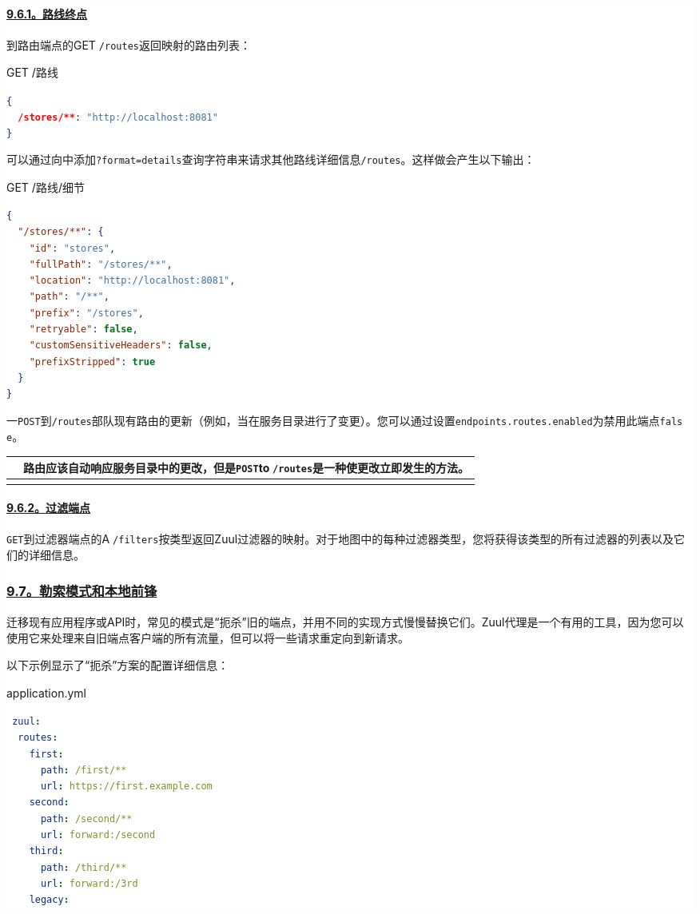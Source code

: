 #### [9.6.1。路线终点](https://cloud.spring.io/spring-cloud-static/spring-cloud-netflix/2.2.2.RELEASE/reference/html/#routes-endpoint)

到路由端点的GET `/routes`返回映射的路由列表：

GET /路线

```json
{
  /stores/**: "http://localhost:8081"
}
```

可以通过向中添加`?format=details`查询字符串来请求其他路线详细信息`/routes`。这样做会产生以下输出：

GET /路线/细节

```json
{
  "/stores/**": {
    "id": "stores",
    "fullPath": "/stores/**",
    "location": "http://localhost:8081",
    "path": "/**",
    "prefix": "/stores",
    "retryable": false,
    "customSensitiveHeaders": false,
    "prefixStripped": true
  }
}
```

一`POST`到`/routes`部队现有路由的更新（例如，当在服务目录进行了变更）。您可以通过设置`endpoints.routes.enabled`为禁用此端点`false`。

|      | 路由应该自动响应服务目录中的更改，但是`POST`to `/routes`是一种使更改立即发生的方法。 |
| ---- | ------------------------------------------------------------ |
|      |                                                              |

#### [9.6.2。过滤端点](https://cloud.spring.io/spring-cloud-static/spring-cloud-netflix/2.2.2.RELEASE/reference/html/#filters-endpoint)

`GET`到过滤器端点的A `/filters`按类型返回Zuul过滤器的映射。对于地图中的每种过滤器类型，您将获得该类型的所有过滤器的列表以及它们的详细信息。

### [9.7。勒索模式和本地前锋](https://cloud.spring.io/spring-cloud-static/spring-cloud-netflix/2.2.2.RELEASE/reference/html/#strangulation-patterns-and-local-forwards)

迁移现有应用程序或API时，常见的模式是“扼杀”旧的端点，并用不同的实现方式慢慢替换它们。Zuul代理是一个有用的工具，因为您可以使用它来处理来自旧端点客户端的所有流量，但可以将一些请求重定向到新请求。

以下示例显示了“扼杀”方案的配置详细信息：

application.yml

```yaml
 zuul:
  routes:
    first:
      path: /first/**
      url: https://first.example.com
    second:
      path: /second/**
      url: forward:/second
    third:
      path: /third/**
      url: forward:/3rd
    legacy:
```